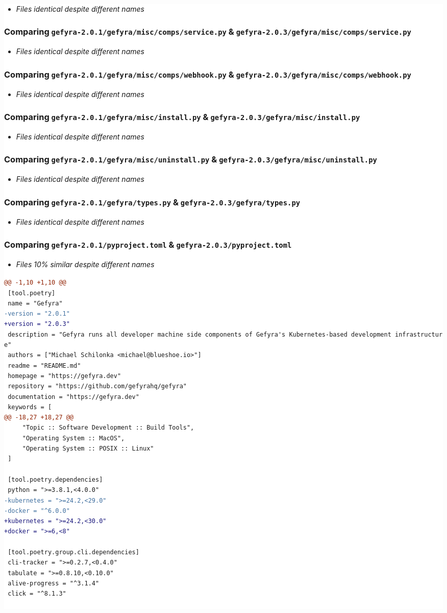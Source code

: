  * *Files identical despite different names*

### Comparing `gefyra-2.0.1/gefyra/misc/comps/service.py` & `gefyra-2.0.3/gefyra/misc/comps/service.py`

 * *Files identical despite different names*

### Comparing `gefyra-2.0.1/gefyra/misc/comps/webhook.py` & `gefyra-2.0.3/gefyra/misc/comps/webhook.py`

 * *Files identical despite different names*

### Comparing `gefyra-2.0.1/gefyra/misc/install.py` & `gefyra-2.0.3/gefyra/misc/install.py`

 * *Files identical despite different names*

### Comparing `gefyra-2.0.1/gefyra/misc/uninstall.py` & `gefyra-2.0.3/gefyra/misc/uninstall.py`

 * *Files identical despite different names*

### Comparing `gefyra-2.0.1/gefyra/types.py` & `gefyra-2.0.3/gefyra/types.py`

 * *Files identical despite different names*

### Comparing `gefyra-2.0.1/pyproject.toml` & `gefyra-2.0.3/pyproject.toml`

 * *Files 10% similar despite different names*

```diff
@@ -1,10 +1,10 @@
 [tool.poetry]
 name = "Gefyra"
-version = "2.0.1"
+version = "2.0.3"
 description = "Gefyra runs all developer machine side components of Gefyra's Kubernetes-based development infrastructure"
 authors = ["Michael Schilonka <michael@blueshoe.io>"]
 readme = "README.md"
 homepage = "https://gefyra.dev"
 repository = "https://github.com/gefyrahq/gefyra"
 documentation = "https://gefyra.dev"
 keywords = [
@@ -18,27 +18,27 @@
     "Topic :: Software Development :: Build Tools",
     "Operating System :: MacOS",
     "Operating System :: POSIX :: Linux"
 ]
 
 [tool.poetry.dependencies]
 python = ">=3.8.1,<4.0.0"
-kubernetes = ">=24.2,<29.0"
-docker = "^6.0.0"
+kubernetes = ">=24.2,<30.0"
+docker = ">=6,<8"
 
 [tool.poetry.group.cli.dependencies]
 cli-tracker = ">=0.2.7,<0.4.0"
 tabulate = ">=0.8.10,<0.10.0"
 alive-progress = "^3.1.4"
 click = "^8.1.3"
 
```
